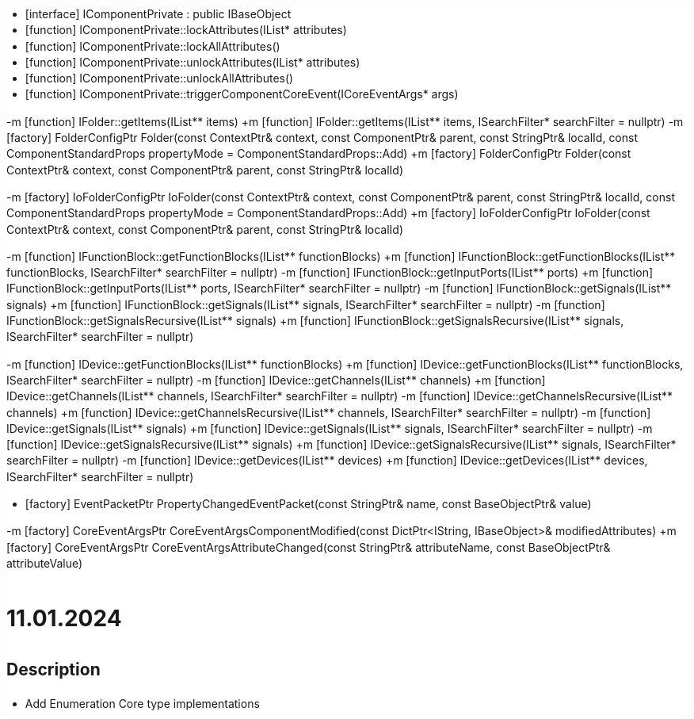 + [interface] IComponentPrivate : public IBaseObject
+ [function] IComponentPrivate::lockAttributes(IList* attributes)
+ [function] IComponentPrivate::lockAllAttributes()
+ [function] IComponentPrivate::unlockAttributes(IList* attributes)
+ [function] IComponentPrivate::unlockAllAttributes()
+ [function] IComponentPrivate::triggerComponentCoreEvent(ICoreEventArgs* args)
 
-m [function] IFolder::getItems(IList** items)
+m [function] IFolder::getItems(IList** items, ISearchFilter* searchFilter = nullptr)
-m [factory] FolderConfigPtr Folder(const ContextPtr& context, const ComponentPtr& parent, const StringPtr& localId, const ComponentStandardProps propertyMode = ComponentStandardProps::Add)
+m [factory] FolderConfigPtr Folder(const ContextPtr& context, const ComponentPtr& parent, const StringPtr& localId)

-m [factory] IoFolderConfigPtr IoFolder(const ContextPtr& context, const ComponentPtr& parent, const StringPtr& localId, const ComponentStandardProps propertyMode = ComponentStandardProps::Add)
+m [factory] IoFolderConfigPtr IoFolder(const ContextPtr& context, const ComponentPtr& parent, const StringPtr& localId)

-m [function] IFunctionBlock::getFunctionBlocks(IList** functionBlocks)
+m [function] IFunctionBlock::getFunctionBlocks(IList** functionBlocks, ISearchFilter* searchFilter = nullptr)
-m [function] IFunctionBlock::getInputPorts(IList** ports)
+m [function] IFunctionBlock::getInputPorts(IList** ports, ISearchFilter* searchFilter = nullptr)
-m [function] IFunctionBlock::getSignals(IList** signals)
+m [function] IFunctionBlock::getSignals(IList** signals, ISearchFilter* searchFilter = nullptr)
-m [function] IFunctionBlock::getSignalsRecursive(IList** signals)
+m [function] IFunctionBlock::getSignalsRecursive(IList** signals, ISearchFilter* searchFilter = nullptr)

-m [function] IDevice::getFunctionBlocks(IList** functionBlocks)
+m [function] IDevice::getFunctionBlocks(IList** functionBlocks, ISearchFilter* searchFilter = nullptr)
-m [function] IDevice::getChannels(IList** channels)
+m [function] IDevice::getChannels(IList** channels, ISearchFilter* searchFilter = nullptr)
-m [function] IDevice::getChannelsRecursive(IList** channels)
+m [function] IDevice::getChannelsRecursive(IList** channels, ISearchFilter* searchFilter = nullptr)
-m [function] IDevice::getSignals(IList** signals)
+m [function] IDevice::getSignals(IList** signals, ISearchFilter* searchFilter = nullptr)
-m [function] IDevice::getSignalsRecursive(IList** signals)
+m [function] IDevice::getSignalsRecursive(IList** signals, ISearchFilter* searchFilter = nullptr)
-m [function] IDevice::getDevices(IList** devices)
+m [function] IDevice::getDevices(IList** devices, ISearchFilter* searchFilter = nullptr)

- [factory] EventPacketPtr PropertyChangedEventPacket(const StringPtr& name, const BaseObjectPtr& value)

-m [factory] CoreEventArgsPtr CoreEventArgsComponentModified(const DictPtr<IString, IBaseObject>& modifiedAttributes)
+m [factory] CoreEventArgsPtr CoreEventArgsAttributeChanged(const StringPtr& attributeName, const BaseObjectPtr& attributeValue)

# 11.01.2024
## Description
  - Add Enumeration Core type implementations
